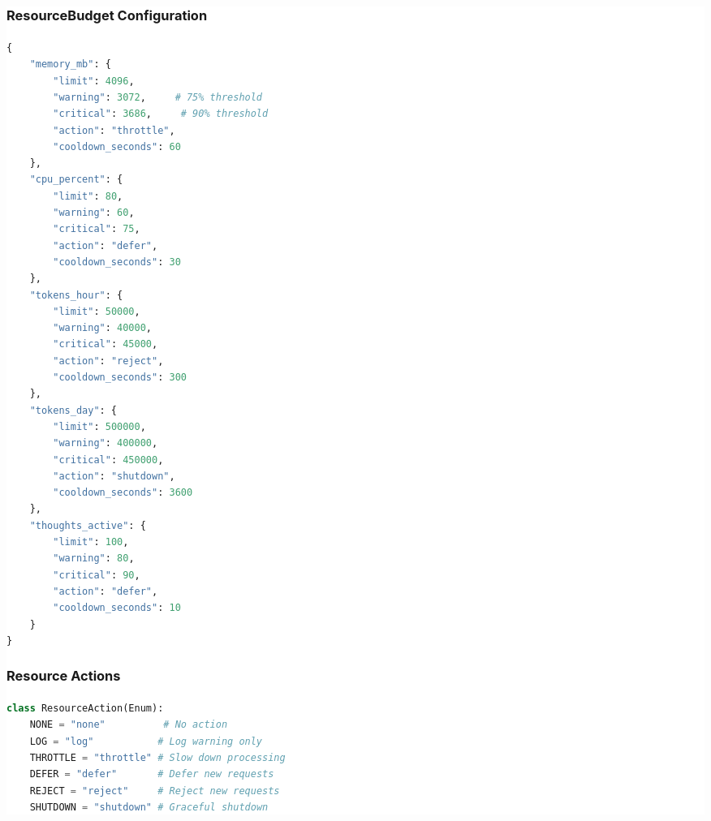 ### ResourceBudget Configuration
```python
{
    "memory_mb": {
        "limit": 4096,
        "warning": 3072,     # 75% threshold
        "critical": 3686,     # 90% threshold
        "action": "throttle",
        "cooldown_seconds": 60
    },
    "cpu_percent": {
        "limit": 80,
        "warning": 60,
        "critical": 75,
        "action": "defer",
        "cooldown_seconds": 30
    },
    "tokens_hour": {
        "limit": 50000,
        "warning": 40000,
        "critical": 45000,
        "action": "reject",
        "cooldown_seconds": 300
    },
    "tokens_day": {
        "limit": 500000,
        "warning": 400000,
        "critical": 450000,
        "action": "shutdown",
        "cooldown_seconds": 3600
    },
    "thoughts_active": {
        "limit": 100,
        "warning": 80,
        "critical": 90,
        "action": "defer",
        "cooldown_seconds": 10
    }
}
```

### Resource Actions
```python
class ResourceAction(Enum):
    NONE = "none"          # No action
    LOG = "log"           # Log warning only
    THROTTLE = "throttle" # Slow down processing
    DEFER = "defer"       # Defer new requests
    REJECT = "reject"     # Reject new requests
    SHUTDOWN = "shutdown" # Graceful shutdown
```
